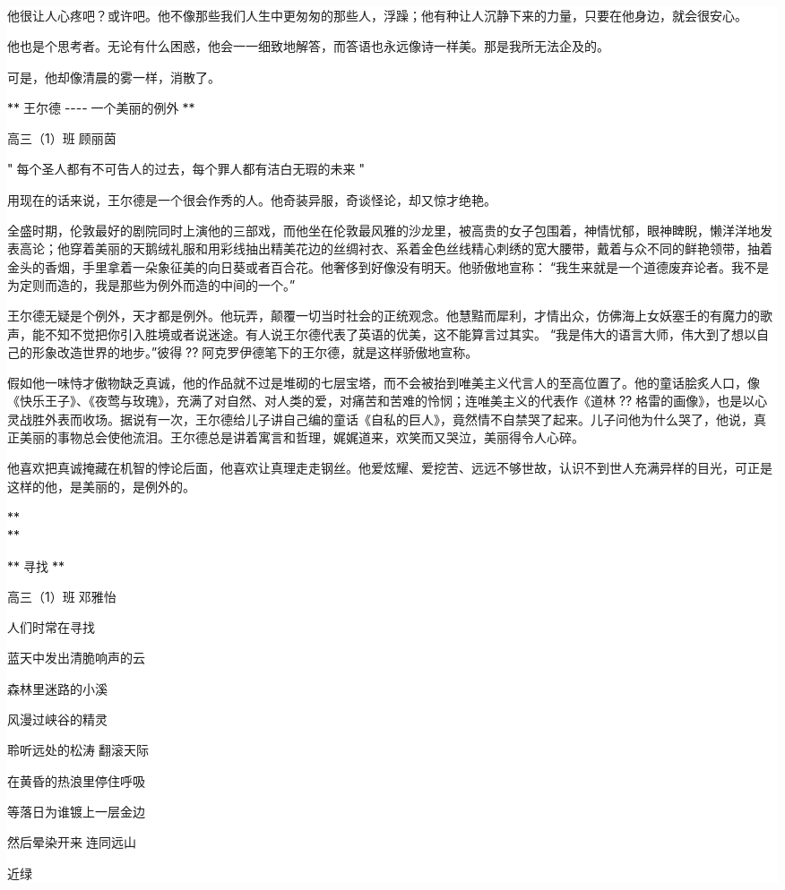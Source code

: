 他很让人心疼吧？或许吧。他不像那些我们人生中更匆匆的那些人，浮躁；他有种让人沉静下来的力量，只要在他身边，就会很安心。

他也是个思考者。无论有什么困惑，他会一一细致地解答，而答语也永远像诗一样美。那是我所无法企及的。

可是，他却像清晨的雾一样，消散了。

  

  

** 王尔德  \----  一个美丽的例外  **

高三（1）班 顾丽茵

  

"  每个圣人都有不可告人的过去，每个罪人都有洁白无瑕的未来  "

用现在的话来说，王尔德是一个很会作秀的人。他奇装异服，奇谈怪论，却又惊才绝艳。

全盛时期，伦敦最好的剧院同时上演他的三部戏，而他坐在伦敦最风雅的沙龙里，被高贵的女子包围着，神情忧郁，眼神睥睨，懒洋洋地发表高论；他穿着美丽的天鹅绒礼服和用彩线抽出精美花边的丝绸衬衣、系着金色丝线精心刺绣的宽大腰带，戴着与众不同的鲜艳领带，抽着金头的香烟，手里拿着一朵象征美的向日葵或者百合花。他奢侈到好像没有明天。他骄傲地宣称：
“我生来就是一个道德废弃论者。我不是为定则而造的，我是那些为例外而造的中间的一个。”

王尔德无疑是个例外，天才都是例外。他玩弄，颠覆一切当时社会的正统观念。他慧黠而犀利，才情出众，仿佛海上女妖塞壬的有魔力的歌声，能不知不觉把你引入胜境或者说迷途。有人说王尔德代表了英语的优美，这不能算言过其实。
“我是伟大的语言大师，伟大到了想以自己的形象改造世界的地步。”彼得  ??  阿克罗伊德笔下的王尔德，就是这样骄傲地宣称。

假如他一味恃才傲物缺乏真诚，他的作品就不过是堆砌的七层宝塔，而不会被抬到唯美主义代言人的至高位置了。他的童话脍炙人口，像《快乐王子》、《夜莺与玫瑰》，充满了对自然、对人类的爱，对痛苦和苦难的怜悯；连唯美主义的代表作《道林
??
格雷的画像》，也是以心灵战胜外表而收场。据说有一次，王尔德给儿子讲自己编的童话《自私的巨人》，竟然情不自禁哭了起来。儿子问他为什么哭了，他说，真正美丽的事物总会使他流泪。王尔德总是讲着寓言和哲理，娓娓道来，欢笑而又哭泣，美丽得令人心碎。

他喜欢把真诚掩藏在机智的悖论后面，他喜欢让真理走走钢丝。他爱炫耀、爱挖苦、远远不够世故，认识不到世人充满异样的目光，可正是这样的他，是美丽的，是例外的。

  

  

**  
**

** 寻找  **

高三（1）班  邓雅怡

  

人们时常在寻找

蓝天中发出清脆响声的云

森林里迷路的小溪

风漫过峡谷的精灵

聆听远处的松涛  翻滚天际

在黄昏的热浪里停住呼吸

等落日为谁镀上一层金边

然后晕染开来  连同远山

近绿
